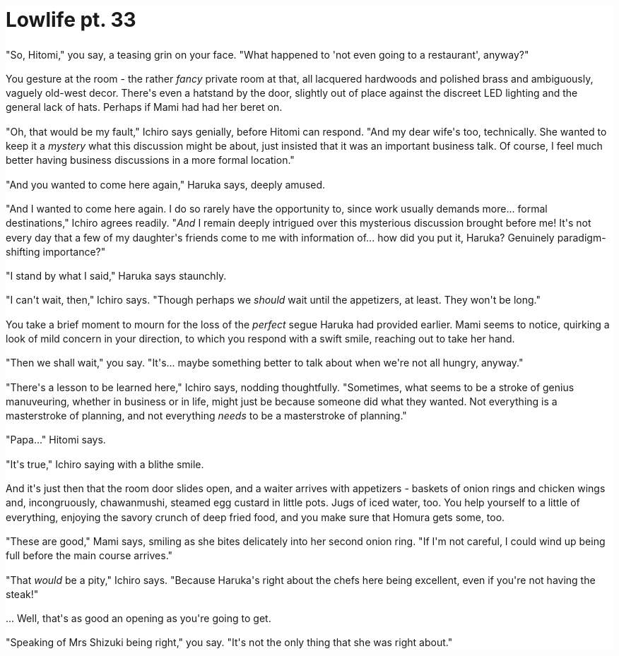 # Lowlife pt. 33

"So, Hitomi," you say, a teasing grin on your face. "What happened to 'not even going to a restaurant', anyway?"

You gesture at the room - the rather *fancy* private room at that, all lacquered hardwoods and polished brass and ambiguously, vaguely old-west decor. There's even a hatstand by the door, slightly out of place against the discreet LED lighting and the general lack of hats. Perhaps if Mami had had her beret on.

"Oh, that would be my fault," Ichiro says genially, before Hitomi can respond. "And my dear wife's too, technically. She wanted to keep it a *mystery* what this discussion might be about, just insisted that it was an important business talk. Of course, I feel much better having business discussions in a more formal location."

"And you wanted to come here again," Haruka says, deeply amused.

"And I wanted to come here again. I do so rarely have the opportunity to, since work usually demands more... formal destinations," Ichiro agrees readily. "*And* I remain deeply intrigued over this mysterious discussion brought before me! It's not every day that a few of my daughter's friends come to me with information of... how did you put it, Haruka? Genuinely paradigm-shifting importance?"

"I stand by what I said," Haruka says staunchly.

"I can't wait, then," Ichiro says. "Though perhaps we *should* wait until the appetizers, at least. They won't be long."

You take a brief moment to mourn for the loss of the *perfect* segue Haruka had provided earlier. Mami seems to notice, quirking a look of mild concern in your direction, to which you respond with a swift smile, reaching out to take her hand.

"Then we shall wait," you say. "It's... maybe something better to talk about when we're not all hungry, anyway."

"There's a lesson to be learned here," Ichiro says, nodding thoughtfully. "Sometimes, what seems to be a stroke of genius manuveuring, whether in business or in life, might just be because someone did what they wanted. Not everything is a masterstroke of planning, and not everything *needs* to be a masterstroke of planning."

"Papa..." Hitomi says.

"It's true," Ichiro saying with a blithe smile.

And it's just then that the room door slides open, and a waiter arrives with appetizers - baskets of onion rings and chicken wings and, incongruously, chawanmushi, steamed egg custard in little pots. Jugs of iced water, too. You help yourself to a little of everything, enjoying the savory crunch of deep fried food, and you make sure that Homura gets some, too.

"These are good," Mami says, smiling as she bites delicately into her second onion ring. "If I'm not careful, I could wind up being full before the main course arrives."

"That *would* be a pity," Ichiro says. "Because Haruka's right about the chefs here being excellent, even if you're not having the steak!"

... Well, that's as good an opening as you're going to get.

"Speaking of Mrs Shizuki being right," you say. "It's not the only thing that she was right about."
